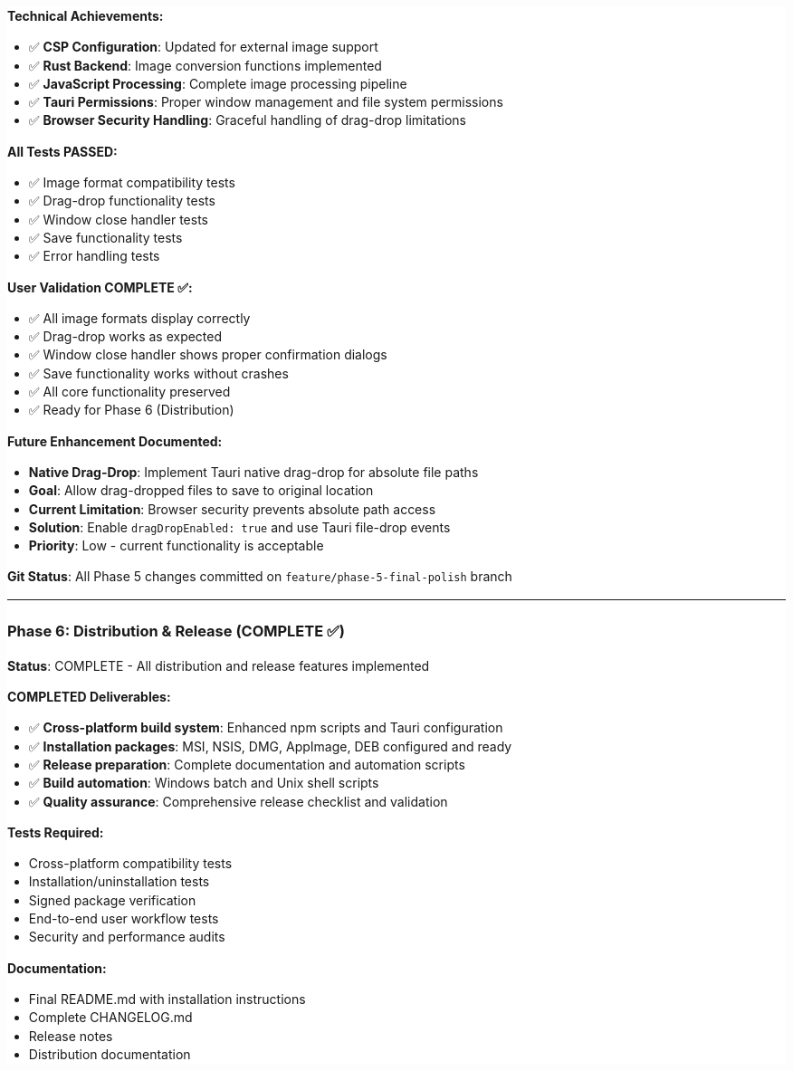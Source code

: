 **Technical Achievements:**
- ✅ **CSP Configuration**: Updated for external image support
- ✅ **Rust Backend**: Image conversion functions implemented
- ✅ **JavaScript Processing**: Complete image processing pipeline
- ✅ **Tauri Permissions**: Proper window management and file system permissions
- ✅ **Browser Security Handling**: Graceful handling of drag-drop limitations

**All Tests PASSED:**
- ✅ Image format compatibility tests
- ✅ Drag-drop functionality tests
- ✅ Window close handler tests
- ✅ Save functionality tests
- ✅ Error handling tests

**User Validation COMPLETE ✅:**
- ✅ All image formats display correctly
- ✅ Drag-drop works as expected
- ✅ Window close handler shows proper confirmation dialogs
- ✅ Save functionality works without crashes
- ✅ All core functionality preserved
- ✅ Ready for Phase 6 (Distribution)

**Future Enhancement Documented:**
- **Native Drag-Drop**: Implement Tauri native drag-drop for absolute file paths
- **Goal**: Allow drag-dropped files to save to original location
- **Current Limitation**: Browser security prevents absolute path access
- **Solution**: Enable `dragDropEnabled: true` and use Tauri file-drop events
- **Priority**: Low - current functionality is acceptable

**Git Status**: All Phase 5 changes committed on `feature/phase-5-final-polish` branch

---

### Phase 6: Distribution & Release (COMPLETE ✅)
**Status**: COMPLETE - All distribution and release features implemented

**COMPLETED Deliverables:**
- ✅ **Cross-platform build system**: Enhanced npm scripts and Tauri configuration
- ✅ **Installation packages**: MSI, NSIS, DMG, AppImage, DEB configured and ready
- ✅ **Release preparation**: Complete documentation and automation scripts
- ✅ **Build automation**: Windows batch and Unix shell scripts
- ✅ **Quality assurance**: Comprehensive release checklist and validation

**Tests Required:**
- Cross-platform compatibility tests
- Installation/uninstallation tests
- Signed package verification
- End-to-end user workflow tests
- Security and performance audits

**Documentation:**
- Final README.md with installation instructions
- Complete CHANGELOG.md
- Release notes
- Distribution documentation
